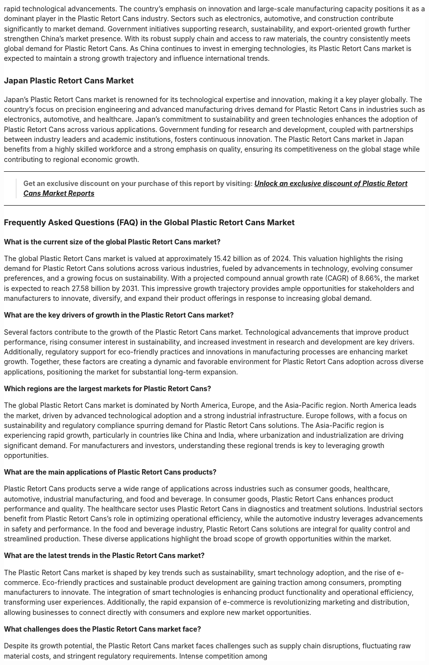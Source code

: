 rapid technological advancements. The country&rsquo;s emphasis on innovation and large-scale manufacturing capacity positions it as a dominant player in the Plastic Retort Cans industry. Sectors such as electronics, automotive, and construction contribute significantly to market demand. Government initiatives supporting research, sustainability, and export-oriented growth further strengthen China&rsquo;s market presence. With its robust supply chain and access to raw materials, the country consistently meets global demand for Plastic Retort Cans. As China continues to invest in emerging technologies, its Plastic Retort Cans market is expected to maintain a strong growth trajectory and influence international trends.</p><h3>Japan Plastic Retort Cans Market</h3><p>Japan&rsquo;s Plastic Retort Cans market is renowned for its technological expertise and innovation, making it a key player globally. The country&rsquo;s focus on precision engineering and advanced manufacturing drives demand for Plastic Retort Cans in industries such as electronics, automotive, and healthcare. Japan&rsquo;s commitment to sustainability and green technologies enhances the adoption of Plastic Retort Cans across various applications. Government funding for research and development, coupled with partnerships between industry leaders and academic institutions, fosters continuous innovation. The Plastic Retort Cans market in Japan benefits from a highly skilled workforce and a strong emphasis on quality, ensuring its competitiveness on the global stage while contributing to regional economic growth.</p><hr /><blockquote><p><strong>Get an exclusive discount on your purchase of this report by visiting: <em><a href="://marketresearchpulse.com/ask-for-discount/56210?utm_source=Github&amp;utm_medium=027">Unlock an exclusive discount of Plastic Retort Cans Market Reports</a></em>&nbsp;</strong></p></blockquote><hr /><h3>Frequently Asked Questions (FAQ) in the Global Plastic Retort Cans Market</h3><p><strong>What is the current size of the global Plastic Retort Cans market?</strong></p><p>The global Plastic Retort Cans market is valued at approximately 15.42 billion as of 2024. This valuation highlights the rising demand for Plastic Retort Cans solutions across various industries, fueled by advancements in technology, evolving consumer preferences, and a growing focus on sustainability. With a projected compound annual growth rate (CAGR) of 8.66%, the market is expected to reach 27.58 billion by 2031. This impressive growth trajectory provides ample opportunities for stakeholders and manufacturers to innovate, diversify, and expand their product offerings in response to increasing global demand.</p><p><strong>What are the key drivers of growth in the Plastic Retort Cans market?</strong></p><p>Several factors contribute to the growth of the Plastic Retort Cans market. Technological advancements that improve product performance, rising consumer interest in sustainability, and increased investment in research and development are key drivers. Additionally, regulatory support for eco-friendly practices and innovations in manufacturing processes are enhancing market growth. Together, these factors are creating a dynamic and favorable environment for Plastic Retort Cans adoption across diverse applications, positioning the market for substantial long-term expansion.</p><p><strong>Which regions are the largest markets for Plastic Retort Cans?</strong></p><p>The global Plastic Retort Cans market is dominated by North America, Europe, and the Asia-Pacific region. North America leads the market, driven by advanced technological adoption and a strong industrial infrastructure. Europe follows, with a focus on sustainability and regulatory compliance spurring demand for Plastic Retort Cans solutions. The Asia-Pacific region is experiencing rapid growth, particularly in countries like China and India, where urbanization and industrialization are driving significant demand. For manufacturers and investors, understanding these regional trends is key to leveraging growth opportunities.</p><p><strong>What are the main applications of Plastic Retort Cans products?</strong></p><p>Plastic Retort Cans products serve a wide range of applications across industries such as consumer goods, healthcare, automotive, industrial manufacturing, and food and beverage. In consumer goods, Plastic Retort Cans enhances product performance and quality. The healthcare sector uses Plastic Retort Cans in diagnostics and treatment solutions. Industrial sectors benefit from Plastic Retort Cans&rsquo;s role in optimizing operational efficiency, while the automotive industry leverages advancements in safety and performance. In the food and beverage industry, Plastic Retort Cans solutions are integral for quality control and streamlined production. These diverse applications highlight the broad scope of growth opportunities within the market.</p><p><strong>What are the latest trends in the Plastic Retort Cans market?</strong></p><p>The Plastic Retort Cans market is shaped by key trends such as sustainability, smart technology adoption, and the rise of e-commerce. Eco-friendly practices and sustainable product development are gaining traction among consumers, prompting manufacturers to innovate. The integration of smart technologies is enhancing product functionality and operational efficiency, transforming user experiences. Additionally, the rapid expansion of e-commerce is revolutionizing marketing and distribution, allowing businesses to connect directly with consumers and explore new market opportunities.</p><p><strong>What challenges does the Plastic Retort Cans market face?</strong></p><p>Despite its growth potential, the Plastic Retort Cans market faces challenges such as supply chain disruptions, fluctuating raw material costs, and stringent regulatory requirements. Intense competition among